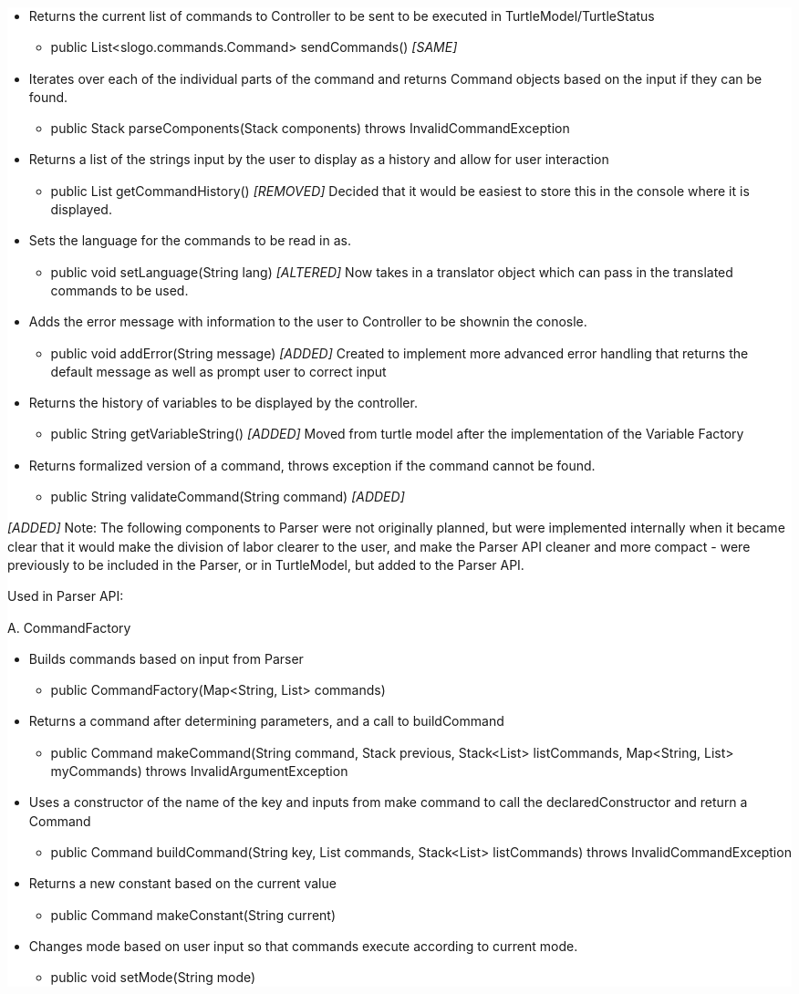   * Returns the current list of commands to Controller to be sent to be executed in TurtleModel/TurtleStatus
    * public List<slogo.commands.Command> sendCommands() *[SAME]*
  
  * Iterates over each of the individual parts of the command and returns Command objects based on the input if they can be found.
    * public Stack<Command> parseComponents(Stack<String> components) throws InvalidCommandException 
  
  * Returns a list of the strings input by the user to display as a history and allow for user interaction
    * public List<String> getCommandHistory() *[REMOVED]* Decided that it would be easiest to store this in the console where it is displayed.
  
  * Sets the language for the commands to be read in as.
    * public void setLanguage(String lang) *[ALTERED]* Now takes in a translator object which can pass in the translated commands to be used.
  
  * Adds the error message with information to the user to Controller to be shownin the conosle.
    * public void addError(String message) *[ADDED]* Created to implement more advanced error handling that returns the default message as well as prompt user to correct input
  
  * Returns the history of variables to be displayed by the controller.
    * public String getVariableString() *[ADDED]* Moved from turtle model after the implementation of the Variable Factory

  * Returns formalized version of a command, throws exception if the command cannot be found.
    * public String validateCommand(String command) *[ADDED]*
	 
   *[ADDED]*
	 Note: The following components to Parser were not originally planned, but were implemented internally
    	 when it became clear that it would make the division of labor clearer to the user, and make the Parser API
    	 cleaner and more compact - were previously to be included in the Parser, or in TurtleModel, but added to the 
    	 Parser API.
    	 
   Used in Parser API:
   
   A. CommandFactory
   * Builds commands based on input from Parser
        * public CommandFactory(Map<String, List<String>> commands)
   * Returns a command after determining parameters, and a call to buildCommand
        * public Command makeCommand(String command, Stack<Command> previous, Stack<List<Command>> listCommands, Map<String, List<String>> myCommands) throws InvalidArgumentException
        
   * Uses a constructor of the name of the key and inputs from make command to call the declaredConstructor and return a Command
        * public Command buildCommand(String key, List<Command> commands, Stack<List<Command>> listCommands) throws InvalidCommandException
        
   * Returns a new constant based on the current value
        * public Command makeConstant(String current) 
      
   * Changes mode based on user input so that commands execute according to current mode.
        * public void setMode(String mode)
      